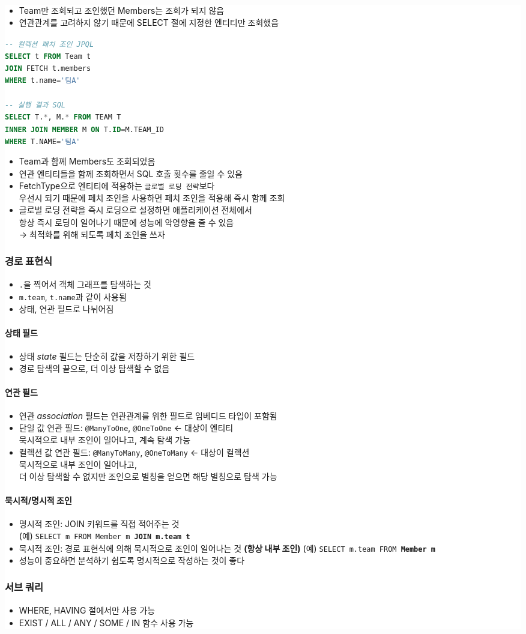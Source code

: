 - Team만 조회되고 조인했던 Members는 조회가 되지 않음
- 연관관계를 고려하지 않기 때문에 SELECT 절에 지정한 엔티티만 조회했음

```sql
-- 컬렉션 패치 조인 JPQL
SELECT t FROM Team t
JOIN FETCH t.members
WHERE t.name='팀A'

-- 실행 결과 SQL
SELECT T.*, M.* FROM TEAM T
INNER JOIN MEMBER M ON T.ID=M.TEAM_ID
WHERE T.NAME='팀A'
```

- Team과 함께 Members도 조회되었음
- 연관 엔티티들을 함께 조회하면서 SQL 호출 횟수를 줄일 수 있음
- FetchType으로 엔티티에 적용하는 `글로벌 로딩 전략`보다\
우선시 되기 때문에 페치 조인을 사용하면 페치 조인을 적용해 즉시 함께 조회
- 글로벌 로딩 전략을 즉시 로딩으로 설정하면 애플리케이션 전체에서\
항상 즉시 로딩이 일어나기 때문에 성능에 악영향을 줄 수 있음\
→ 최적화를 위해 되도록 페치 조인을 쓰자

### 경로 표현식

- `.`을 찍어서 객체 그래프를 탐색하는 것
- `m.team`, `t.name`과 같이 사용됨
- 상태, 연관 필드로 나뉘어짐

#### 상태 필드

- 상태 _state_ 필드는 단순히 값을 저장하기 위한 필드
- 경로 탐색의 끝으로, 더 이상 탐색할 수 없음

#### 연관 필드

- 연관 _association_ 필드는 연관관계를 위한 필드로 임베디드 타입이 포함됨
- 단일 값 연관 필드: `@ManyToOne`, `@OneToOne` ← 대상이 엔티티\
묵시적으로 내부 조인이 일어나고, 계속 탐색 가능
- 컬렉션 값 연관 필드: `@ManyToMany`, `@OneToMany` ← 대상이 컬렉션\
묵시적으로 내부 조인이 일어나고, \
더 이상 탐색할 수 없지만 조인으로 별칭을 얻으면 해당 별칭으로 탐색 가능

#### 묵시적/명시적 조인

- 명시적 조인: JOIN 키워드를 직접 적어주는 것\
(예) `SELECT m FROM Member m `**`JOIN m.team t`**
- 묵시적 조인: 경로 표현식에 의해 묵시적으로 조인이 일어나는 것 **(항상 내부 조인)**
(예) `SELECT m.team FROM `**`Member m`**
- 성능이 중요하면 분석하기 쉽도록 명시적으로 작성하는 것이 좋다

### 서브 쿼리

- WHERE, HAVING 절에서만 사용 가능
- EXIST / ALL / ANY / SOME / IN 함수 사용 가능
